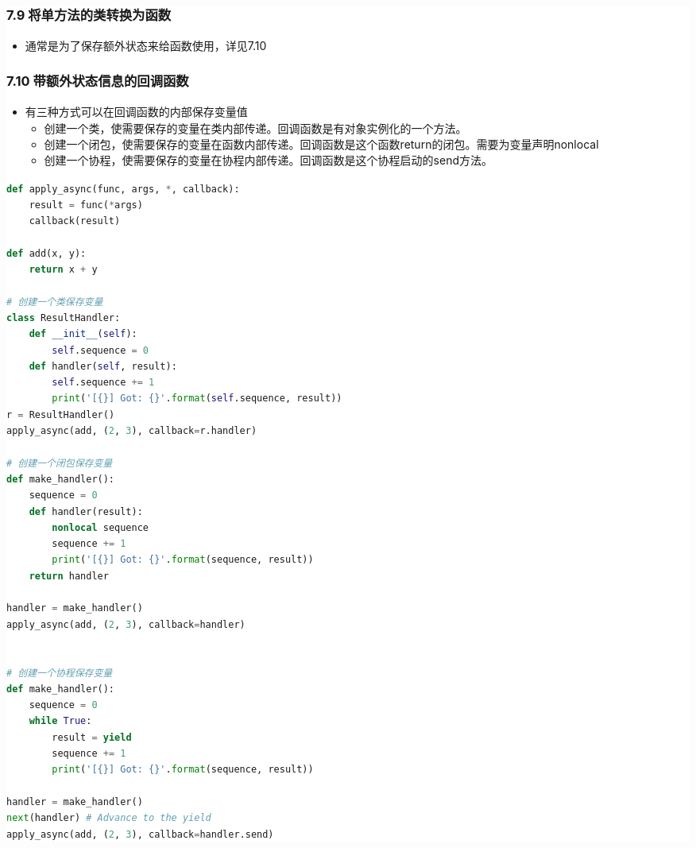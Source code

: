 ### 7.9 将单方法的类转换为函数

* 通常是为了保存额外状态来给函数使用，详见7.10

### 7.10 带额外状态信息的回调函数

* 有三种方式可以在回调函数的内部保存变量值
    * 创建一个类，使需要保存的变量在类内部传递。回调函数是有对象实例化的一个方法。
    * 创建一个闭包，使需要保存的变量在函数内部传递。回调函数是这个函数return的闭包。需要为变量声明nonlocal
    * 创建一个协程，使需要保存的变量在协程内部传递。回调函数是这个协程启动的send方法。

```python
def apply_async(func, args, *, callback):
    result = func(*args)
    callback(result)

def add(x, y):
    return x + y

# 创建一个类保存变量
class ResultHandler:
    def __init__(self):
        self.sequence = 0
    def handler(self, result):
        self.sequence += 1
        print('[{}] Got: {}'.format(self.sequence, result))
r = ResultHandler()
apply_async(add, (2, 3), callback=r.handler)

# 创建一个闭包保存变量
def make_handler():
    sequence = 0
    def handler(result):
        nonlocal sequence
        sequence += 1
        print('[{}] Got: {}'.format(sequence, result))
    return handler

handler = make_handler()
apply_async(add, (2, 3), callback=handler)


# 创建一个协程保存变量
def make_handler():
    sequence = 0
    while True:
        result = yield
        sequence += 1
        print('[{}] Got: {}'.format(sequence, result))

handler = make_handler()
next(handler) # Advance to the yield
apply_async(add, (2, 3), callback=handler.send)
```
